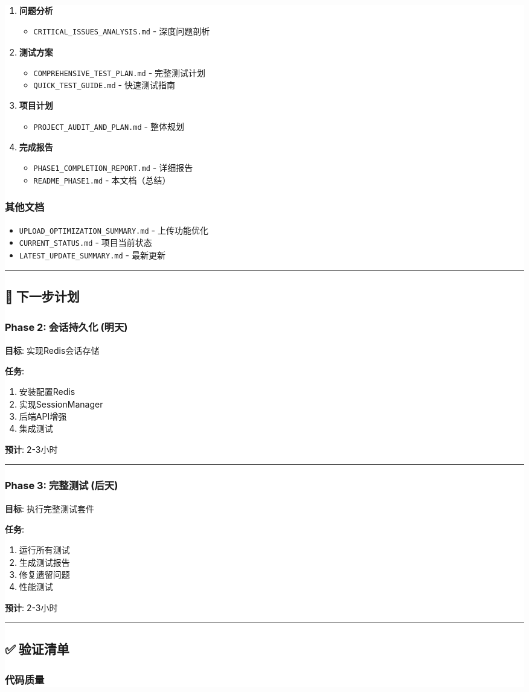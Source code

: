 1. **问题分析**
   - `CRITICAL_ISSUES_ANALYSIS.md` - 深度问题剖析

2. **测试方案**
   - `COMPREHENSIVE_TEST_PLAN.md` - 完整测试计划
   - `QUICK_TEST_GUIDE.md` - 快速测试指南

3. **项目计划**
   - `PROJECT_AUDIT_AND_PLAN.md` - 整体规划

4. **完成报告**
   - `PHASE1_COMPLETION_REPORT.md` - 详细报告
   - `README_PHASE1.md` - 本文档（总结）

### 其他文档

- `UPLOAD_OPTIMIZATION_SUMMARY.md` - 上传功能优化
- `CURRENT_STATUS.md` - 项目当前状态
- `LATEST_UPDATE_SUMMARY.md` - 最新更新

---

## 🚀 下一步计划

### Phase 2: 会话持久化 (明天)

**目标**: 实现Redis会话存储

**任务**:
1. 安装配置Redis
2. 实现SessionManager
3. 后端API增强
4. 集成测试

**预计**: 2-3小时

---

### Phase 3: 完整测试 (后天)

**目标**: 执行完整测试套件

**任务**:
1. 运行所有测试
2. 生成测试报告
3. 修复遗留问题
4. 性能测试

**预计**: 2-3小时

---

## ✅ 验证清单

### 代码质量
